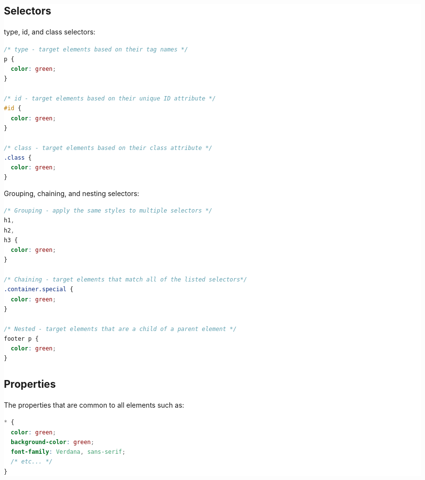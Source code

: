 ## Selectors

type, id, and class selectors:

```css
/* type - target elements based on their tag names */
p {
  color: green;
}

/* id - target elements based on their unique ID attribute */
#id {
  color: green;
}

/* class - target elements based on their class attribute */
.class {
  color: green;
}
```

Grouping, chaining, and nesting selectors:

```css
/* Grouping - apply the same styles to multiple selectors */
h1,
h2,
h3 {
  color: green;
}

/* Chaining - target elements that match all of the listed selectors*/
.container.special {
  color: green;
}

/* Nested - target elements that are a child of a parent element */
footer p {
  color: green;
}
```

## Properties

The properties that are common to all elements such as:

```css
* {
  color: green;
  background-color: green;
  font-family: Verdana, sans-serif;
  /* etc... */
}
```

